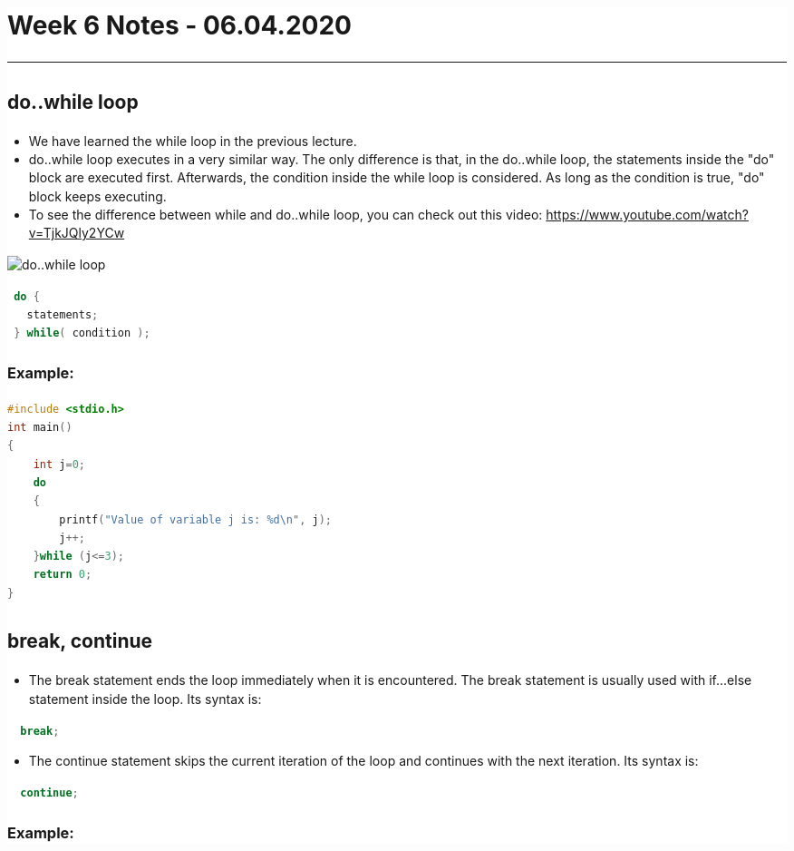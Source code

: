 # Week 6 Notes - 06.04.2020
---

## do..while loop

* We have learned the while loop in the previous lecture. 
* do..while loop executes in a very similar way. The only difference is that, in the do..while loop, the statements inside the "do" block are executed first. Afterwards, the condition inside the while loop is considered. As long as the condition is true, "do" block keeps executing. 
* To see the difference between while and do..while loop, you can check out this video: https://www.youtube.com/watch?v=TjkJQly2YCw

![do..while loop](https://cdn.journaldev.com/wp-content/uploads/2017/10/java-do-while-loop-1.png)

```c 
 do {
   statements;
 } while( condition );
```

### Example:

```c 
#include <stdio.h>
int main()
{
	int j=0;
	do
	{
		printf("Value of variable j is: %d\n", j);
		j++;
	}while (j<=3);
	return 0;
}
```

## break, continue

* The break statement ends the loop immediately when it is encountered. The break statement is usually used with if...else statement inside the loop. Its syntax is:
```c 
  break;
```
* The continue statement skips the current iteration of the loop and continues with the next iteration. Its syntax is:
```c 
  continue;
```

### Example: 
